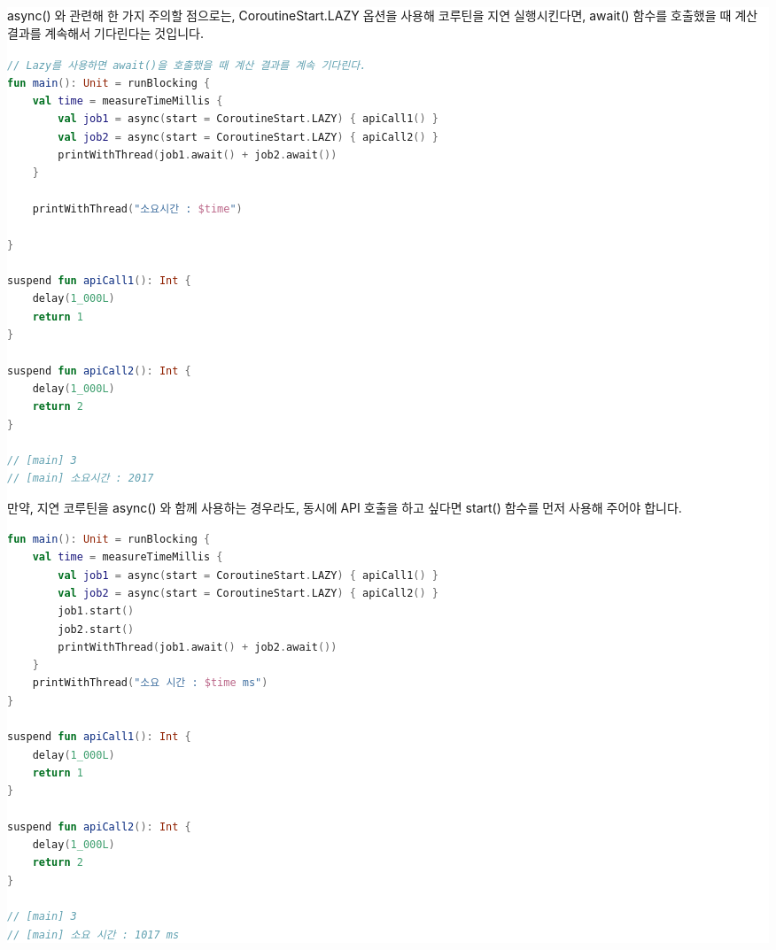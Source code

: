 async() 와 관련해 한 가지 주의할 점으로는, CoroutineStart.LAZY 옵션을 사용해 코루틴을 지연 실행시킨다면, await() 함수를 호출했을 때 계산 결과를 계속해서 기다린다는 것입니다.

```kotlin
// Lazy를 사용하면 await()을 호출했을 때 계산 결과를 계속 기다린다.
fun main(): Unit = runBlocking {
    val time = measureTimeMillis {
        val job1 = async(start = CoroutineStart.LAZY) { apiCall1() }
        val job2 = async(start = CoroutineStart.LAZY) { apiCall2() }
        printWithThread(job1.await() + job2.await())
    }

    printWithThread("소요시간 : $time")

}

suspend fun apiCall1(): Int {
    delay(1_000L)
    return 1
}

suspend fun apiCall2(): Int {
    delay(1_000L)
    return 2
}

// [main] 3
// [main] 소요시간 : 2017
```

만약, 지연 코루틴을 async() 와 함께 사용하는 경우라도, 동시에 API 호출을 하고 싶다면 start() 함수를 먼저 사용해 주어야 합니다.

```kotlin
fun main(): Unit = runBlocking {
    val time = measureTimeMillis {
        val job1 = async(start = CoroutineStart.LAZY) { apiCall1() }
        val job2 = async(start = CoroutineStart.LAZY) { apiCall2() }
        job1.start()
        job2.start()
        printWithThread(job1.await() + job2.await())
    }
    printWithThread("소요 시간 : $time ms")
}

suspend fun apiCall1(): Int {
    delay(1_000L)
    return 1
}

suspend fun apiCall2(): Int {
    delay(1_000L)
    return 2
}

// [main] 3
// [main] 소요 시간 : 1017 ms
```
